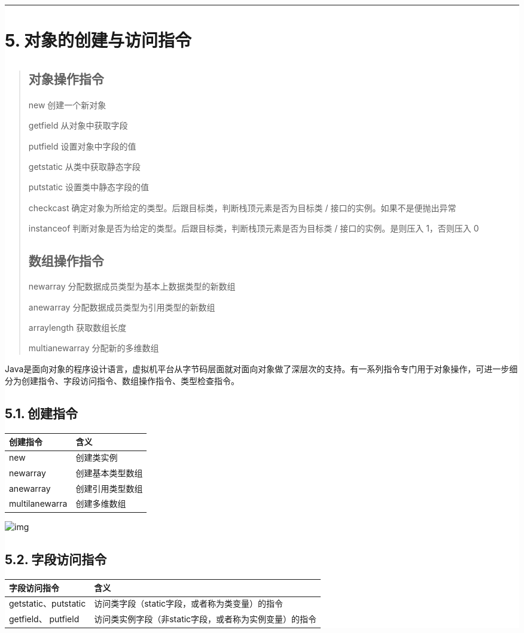 ------

# 5. 对象的创建与访问指令

> ## 对象操作指令
>
> new 创建一个新对象
>
> getfield 从对象中获取字段
>
> putfield 设置对象中字段的值
>
> getstatic 从类中获取静态字段
>
> putstatic 设置类中静态字段的值
>
> checkcast 确定对象为所给定的类型。后跟目标类，判断栈顶元素是否为目标类 / 接口的实例。如果不是便抛出异常
>
> instanceof 判断对象是否为给定的类型。后跟目标类，判断栈顶元素是否为目标类 / 接口的实例。是则压入 1，否则压入 0
>
> ## 数组操作指令
>
> newarray 分配数据成员类型为基本上数据类型的新数组
>
> anewarray 分配数据成员类型为引用类型的新数组
>
> arraylength 获取数组长度
>
> multianewarray 分配新的多维数组

Java是面向对象的程序设计语言，虚拟机平台从字节码层面就对面向对象做了深层次的支持。有一系列指令专门用于对象操作，可进一步细分为创建指令、字段访问指令、数组操作指令、类型检查指令。

## 5.1. 创建指令

| 创建指令       | 含义             |
| :------------- | :--------------- |
| new            | 创建类实例       |
| newarray       | 创建基本类型数组 |
| anewarray      | 创建引用类型数组 |
| multilanewarra | 创建多维数组     |

![img](https://img-blog.csdnimg.cn/img_convert/44ec8eda0028b78f02951aa5edc14751.png)

## 5.2. 字段访问指令

| 字段访问指令         | 含义                                                   |
| :------------------- | :----------------------------------------------------- |
| getstatic、putstatic | 访问类字段（static字段，或者称为类变量）的指令         |
| getfield、 putfield  | 访问类实例字段（非static字段，或者称为实例变量）的指令 |
